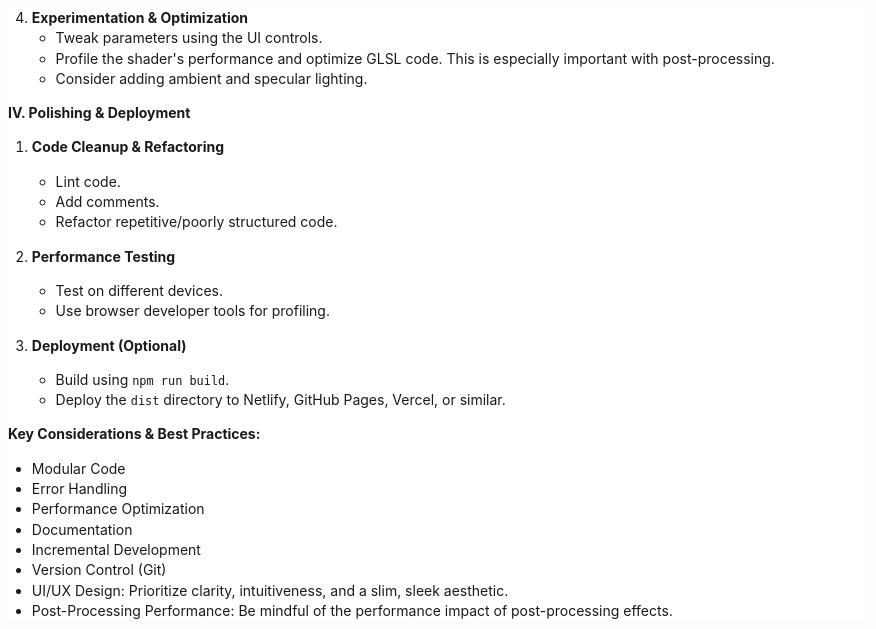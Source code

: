 4.  **Experimentation & Optimization**
    *   Tweak parameters using the UI controls.
    *   Profile the shader's performance and optimize GLSL code. This is especially important with post-processing.
    *   Consider adding ambient and specular lighting.

**IV. Polishing & Deployment**

1.  **Code Cleanup & Refactoring**
    *   Lint code.
    *   Add comments.
    *   Refactor repetitive/poorly structured code.

2.  **Performance Testing**
    *   Test on different devices.
    *   Use browser developer tools for profiling.

3.  **Deployment (Optional)**
    *   Build using `npm run build`.
    *   Deploy the `dist` directory to Netlify, GitHub Pages, Vercel, or similar.

**Key Considerations & Best Practices:**

*   Modular Code
*   Error Handling
*   Performance Optimization
*   Documentation
*   Incremental Development
*   Version Control (Git)
*   UI/UX Design: Prioritize clarity, intuitiveness, and a slim, sleek aesthetic.
*   Post-Processing Performance: Be mindful of the performance impact of post-processing effects.

